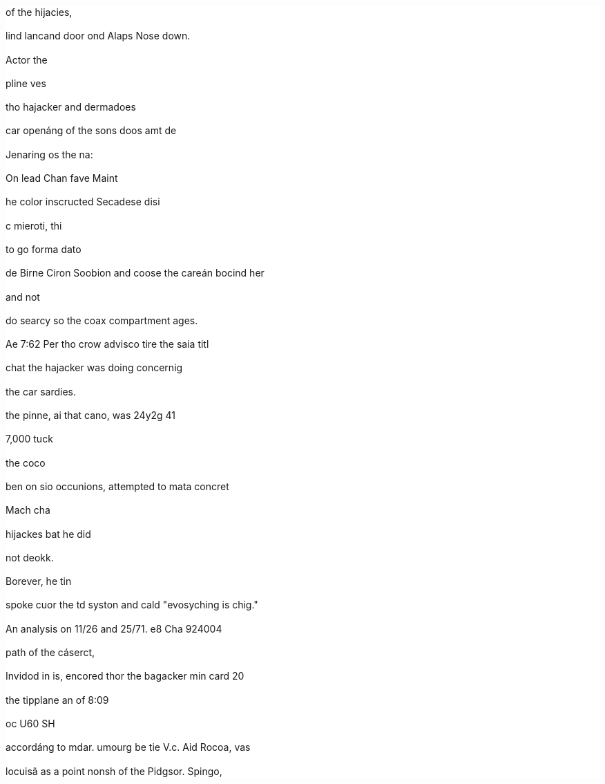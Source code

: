 of the hijacies,

lind lancand door ond Alaps Nose down.

Actor the

pline ves

tho hajacker and dermadoes

car openáng of the sons doos amt de

Jenaring os the na:

On lead Chan fave Maint

he color inscructed Secadese disi

c mieroti, thi

to go forma dato

de Birne Ciron Soobion and coose the careán bocind her

and not

do searcy so the coax compartment ages.

Ae 7:62 Per tho crow advisco tire the saia titl

chat the hajacker was doing concernig

the car sardies.

the pinne, ai that cano, was 24y2g 41

7,000 tuck

the coco

ben on sio occunions, attempted to mata concret

Mach cha

hijackes bat he did

not deokk.

Borever, he tin

spoke cuor the td syston and cald "evosyching is chig."

An analysis on 11/26 and 25/71. e8 Cha 924004

path of the cáserct,

Invidod in is, encored thor the bagacker min card 20

the tipplane an of 8:09

oc U60 SH

accordáng to mdar. umourg be tie V.c. Aid Rocoa, vas

locuisã as a point nonsh of the Pidgsor. Spingo,
